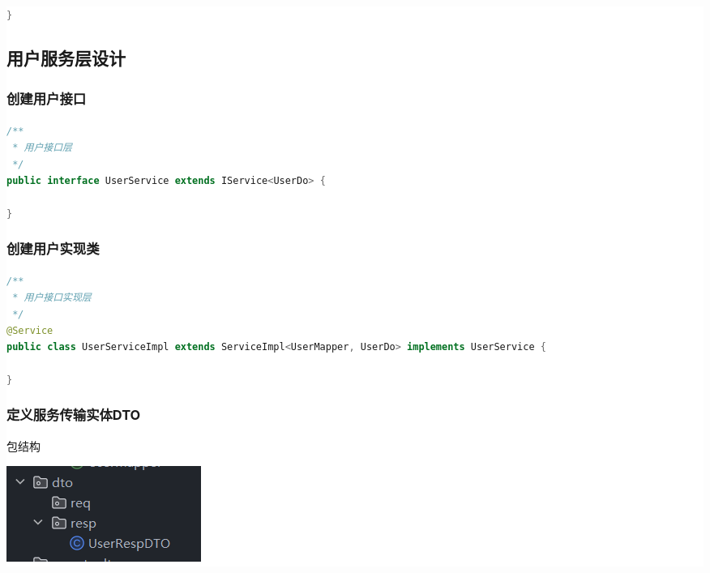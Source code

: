 ```java
}
```
## 用户服务层设计
### 创建用户接口
```java
/**
 * 用户接口层
 */
public interface UserService extends IService<UserDo> {
    
}

```
### 创建用户实现类
```java
/**
 * 用户接口实现层
 */
@Service
public class UserServiceImpl extends ServiceImpl<UserMapper, UserDo> implements UserService {

}

```
### 定义服务传输实体DTO
包结构

![img_1.png](image/27-7-11/img_1.png)
